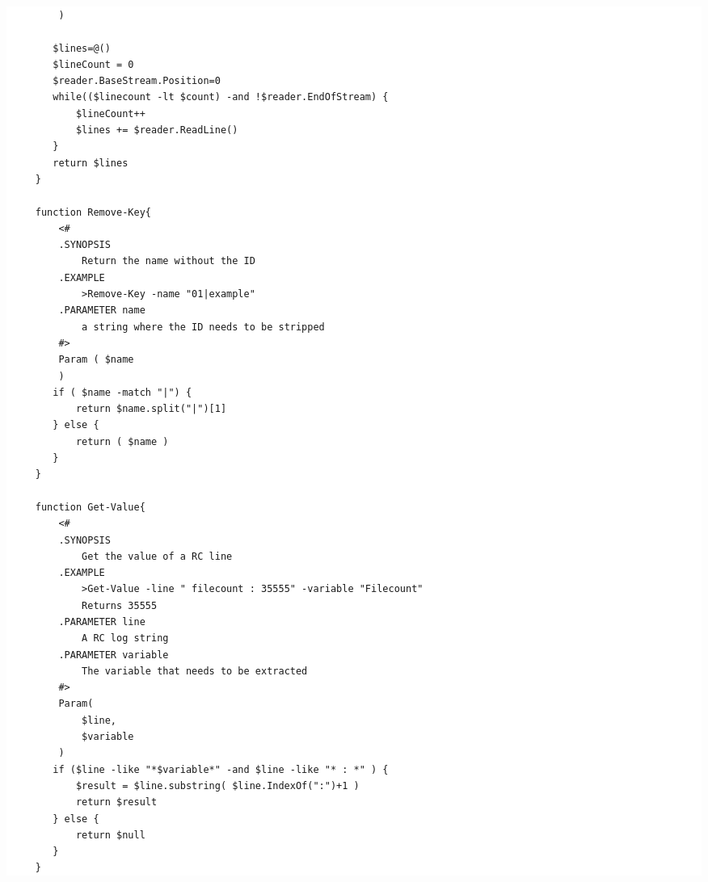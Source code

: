              )
 
 	        $lines=@()
 	        $lineCount = 0
 	        $reader.BaseStream.Position=0
 	        while(($linecount -lt $count) -and !$reader.EndOfStream) {
 		        $lineCount++
 		        $lines += $reader.ReadLine()		
 	        }
 	        return $lines
         }
  
         function Remove-Key{
             <#
             .SYNOPSIS
                 Return the name without the ID
             .EXAMPLE
                 >Remove-Key -name "01|example"
             .PARAMETER name
                 a string where the ID needs to be stripped
             #>
             Param ( $name 
             )
 	        if ( $name -match "|") {
 		        return $name.split("|")[1]
 	        } else {
 		        return ( $name )
 	        }
         }
  
         function Get-Value{
             <#
             .SYNOPSIS
                 Get the value of a RC line
             .EXAMPLE
                 >Get-Value -line " filecount : 35555" -variable "Filecount"
                 Returns 35555
             .PARAMETER line
                 A RC log string
             .PARAMETER variable
                 The variable that needs to be extracted
             #>
             Param(
                 $line,
                 $variable
             )
 	        if ($line -like "*$variable*" -and $line -like "* : *" ) {
 		        $result = $line.substring( $line.IndexOf(":")+1 )
 		        return $result 
 	        } else {
 		        return $null
 	        }
         }
  